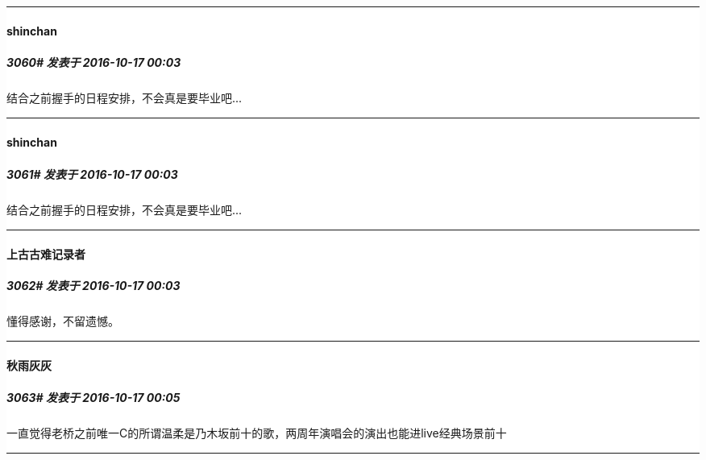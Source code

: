 





-----

####  shinchan  
##### 3060#       发表于 2016-10-17 00:03




结合之前握手的日程安排，不会真是要毕业吧...







-----

####  shinchan  
##### 3061#       发表于 2016-10-17 00:03




结合之前握手的日程安排，不会真是要毕业吧...







-----

####  上古古难记录者  
##### 3062#       发表于 2016-10-17 00:03




懂得感谢，不留遗憾。







-----

####  秋雨灰灰  
##### 3063#       发表于 2016-10-17 00:05




一直觉得老桥之前唯一C的所谓温柔是乃木坂前十的歌，两周年演唱会的演出也能进live经典场景前十







-----
